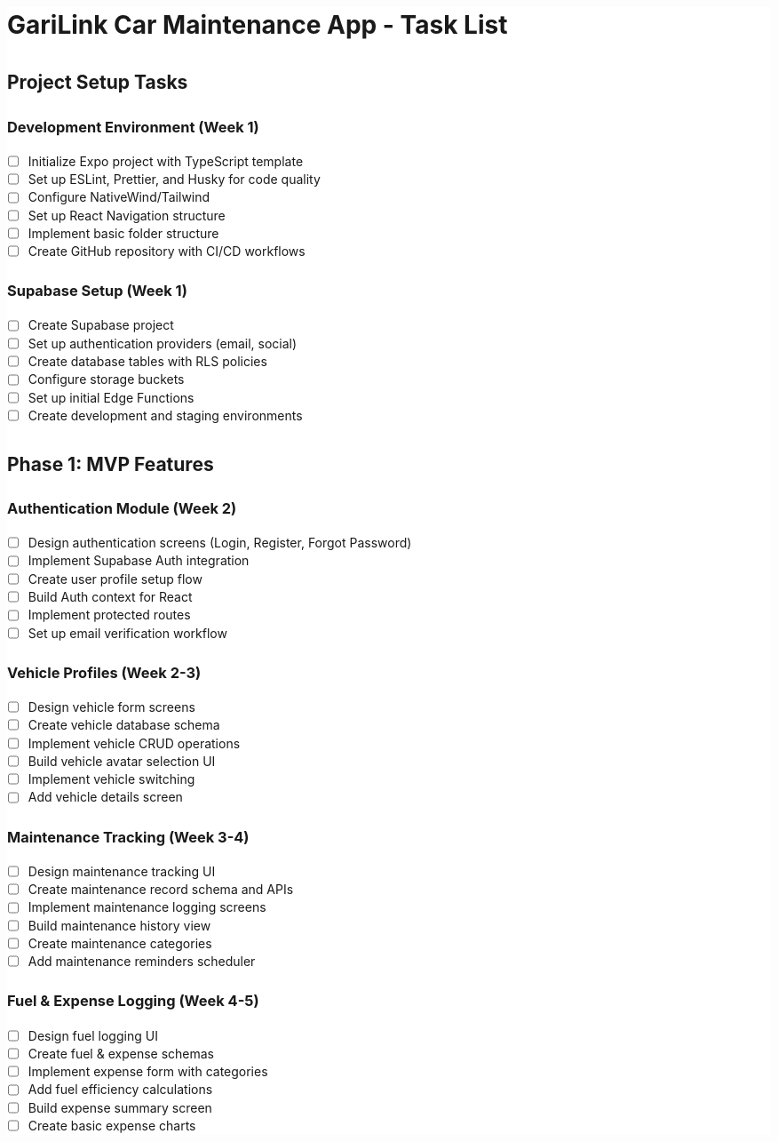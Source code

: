 # GariLink Car Maintenance App - Task List

## Project Setup Tasks

### Development Environment (Week 1)
- [ ] Initialize Expo project with TypeScript template
- [ ] Set up ESLint, Prettier, and Husky for code quality
- [ ] Configure NativeWind/Tailwind
- [ ] Set up React Navigation structure
- [ ] Implement basic folder structure
- [ ] Create GitHub repository with CI/CD workflows

### Supabase Setup (Week 1)
- [ ] Create Supabase project
- [ ] Set up authentication providers (email, social)
- [ ] Create database tables with RLS policies
- [ ] Configure storage buckets
- [ ] Set up initial Edge Functions
- [ ] Create development and staging environments

## Phase 1: MVP Features

### Authentication Module (Week 2)
- [ ] Design authentication screens (Login, Register, Forgot Password)
- [ ] Implement Supabase Auth integration
- [ ] Create user profile setup flow
- [ ] Build Auth context for React
- [ ] Implement protected routes
- [ ] Set up email verification workflow

### Vehicle Profiles (Week 2-3)
- [ ] Design vehicle form screens
- [ ] Create vehicle database schema
- [ ] Implement vehicle CRUD operations
- [ ] Build vehicle avatar selection UI
- [ ] Implement vehicle switching
- [ ] Add vehicle details screen

### Maintenance Tracking (Week 3-4)
- [ ] Design maintenance tracking UI
- [ ] Create maintenance record schema and APIs
- [ ] Implement maintenance logging screens
- [ ] Build maintenance history view
- [ ] Create maintenance categories
- [ ] Add maintenance reminders scheduler

### Fuel & Expense Logging (Week 4-5)
- [ ] Design fuel logging UI
- [ ] Create fuel & expense schemas
- [ ] Implement expense form with categories
- [ ] Add fuel efficiency calculations
- [ ] Build expense summary screen
- [ ] Create basic expense charts

